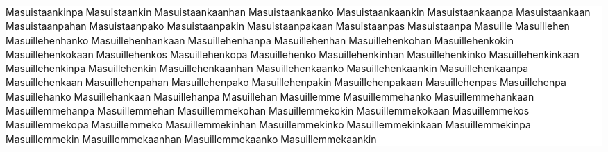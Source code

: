 Masuistaankinpa
Masuistaankin
Masuistaankaanhan
Masuistaankaanko
Masuistaankaankin
Masuistaankaanpa
Masuistaankaan
Masuistaanpahan
Masuistaanpako
Masuistaanpakin
Masuistaanpakaan
Masuistaanpas
Masuistaanpa
Masuille
Masuillehen
Masuillehenhanko
Masuillehenhankaan
Masuillehenhanpa
Masuillehenhan
Masuillehenkohan
Masuillehenkokin
Masuillehenkokaan
Masuillehenkos
Masuillehenkopa
Masuillehenko
Masuillehenkinhan
Masuillehenkinko
Masuillehenkinkaan
Masuillehenkinpa
Masuillehenkin
Masuillehenkaanhan
Masuillehenkaanko
Masuillehenkaankin
Masuillehenkaanpa
Masuillehenkaan
Masuillehenpahan
Masuillehenpako
Masuillehenpakin
Masuillehenpakaan
Masuillehenpas
Masuillehenpa
Masuillehanko
Masuillehankaan
Masuillehanpa
Masuillehan
Masuillemme
Masuillemmehanko
Masuillemmehankaan
Masuillemmehanpa
Masuillemmehan
Masuillemmekohan
Masuillemmekokin
Masuillemmekokaan
Masuillemmekos
Masuillemmekopa
Masuillemmeko
Masuillemmekinhan
Masuillemmekinko
Masuillemmekinkaan
Masuillemmekinpa
Masuillemmekin
Masuillemmekaanhan
Masuillemmekaanko
Masuillemmekaankin